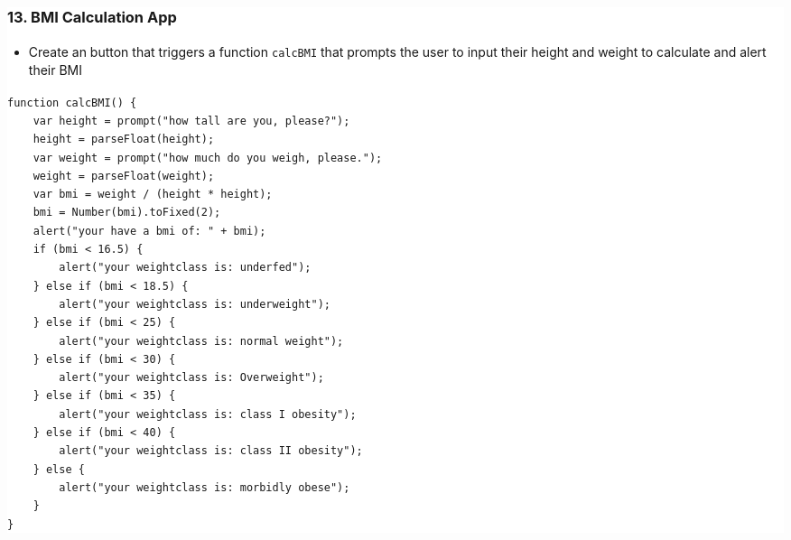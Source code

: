 ```
```
### 13. BMI Calculation App
* Create an button that triggers a function `calcBMI`  that prompts the user to input their height and weight to calculate and alert their BMI
```
function calcBMI() {
	var height = prompt("how tall are you, please?");
	height = parseFloat(height);
	var weight = prompt("how much do you weigh, please.");
	weight = parseFloat(weight);
	var bmi = weight / (height * height);
	bmi = Number(bmi).toFixed(2);
	alert("your have a bmi of: " + bmi);
	if (bmi < 16.5) {
		alert("your weightclass is: underfed");
	} else if (bmi < 18.5) {
		alert("your weightclass is: underweight");
	} else if (bmi < 25) {
		alert("your weightclass is: normal weight");
	} else if (bmi < 30) {
		alert("your weightclass is: Overweight");
	} else if (bmi < 35) {
		alert("your weightclass is: class I obesity");
	} else if (bmi < 40) {
		alert("your weightclass is: class II obesity");
	} else {
		alert("your weightclass is: morbidly obese");
	}
}
```
